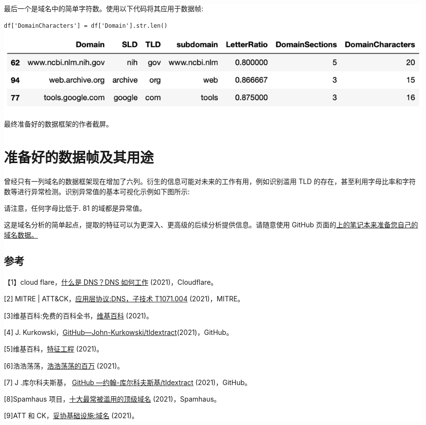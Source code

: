 最后一个是域名中的简单字符数。使用以下代码将其应用于数据帧:

```
df['DomainCharacters'] = df['Domain'].str.len()
```

![](img/029bba3f298d119c03df4748c99f2b16.png)

最终准备好的数据框架的作者截屏。

# 准备好的数据帧及其用途

曾经只有一列域名的数据框架现在增加了六列。衍生的信息可能对未来的工作有用，例如识别滥用 TLD 的存在，甚至利用字母比率和字符数等进行异常检测。识别异常值的基本可视化示例如下图所示:

请注意，任何字母比低于. 81 的域都是异常值。

这是域名分析的简单起点，提取的特征可以为更深入、更高级的后续分析提供信息。请随意使用 GitHub 页面的[上的笔记本来准备您自己的域名数据。](https://github.com/kurtklingensmith/DNSdataPrep)

## 参考

【1】cloud flare，[什么是 DNS？DNS 如何工作](https://www.cloudflare.com/learning/dns/what-is-dns/) (2021)，Cloudflare。

[2] MITRE | ATT&CK，[应用层协议:DNS，子技术 T1071.004](https://attack.mitre.org/techniques/T1071/004/) (2021)，MITRE。

[3]维基百科:免费的百科全书，[维基百科](https://www.wikipedia.org/) (2021)。

[4] J. Kurkowski，[GitHub—John-Kurkowski/tldextract](https://github.com/john-kurkowski/tldextract)(2021)，GitHub。

[5]维基百科，[特征工程](https://en.wikipedia.org/wiki/Feature_engineering#:~:text=Feature%20engineering%20is%20the%20process,competitions%20and%20machine%20learning%20projects) (2021)。

[6]浩浩荡荡，[浩浩荡荡的百万](https://majestic.com/reports/majestic-million) (2021)。

[7] J .库尔科夫斯基， [GitHub —约翰-库尔科夫斯基/tldextract](https://github.com/john-kurkowski/tldextract) (2021)，GitHub。

[8]Spamhaus 项目，[十大最常被滥用的顶级域名](https://www.spamhaus.org/statistics/tlds/) (2021)，Spamhaus。

[9]ATT 和 CK，[妥协基础设施:域名](https://attack.mitre.org/techniques/T1584/001/) (2021)。